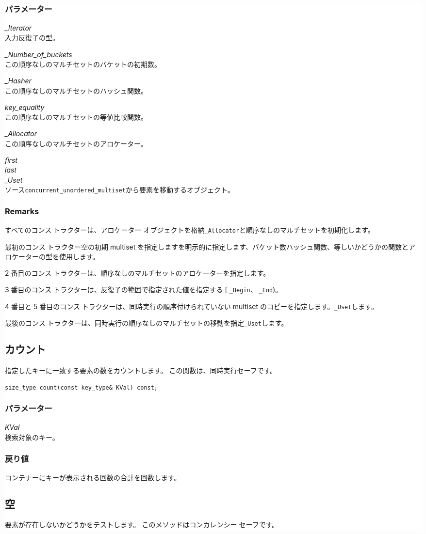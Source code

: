 ### <a name="parameters"></a>パラメーター

*_Iterator*<br/>
入力反復子の型。

*_Number_of_buckets*<br/>
この順序なしのマルチセットのバケットの初期数。

*_Hasher*<br/>
この順序なしのマルチセットのハッシュ関数。

*key_equality*<br/>
この順序なしのマルチセットの等値比較関数。

*_Allocator*<br/>
この順序なしのマルチセットのアロケーター。

*first*<br/>
*last*<br/>
*_Uset*<br/>
ソース`concurrent_unordered_multiset`から要素を移動するオブジェクト。

### <a name="remarks"></a>Remarks

すべてのコンス トラクターは、アロケーター オブジェクトを格納`_Allocator`と順序なしのマルチセットを初期化します。

最初のコンス トラクター空の初期 multiset を指定しますを明示的に指定します、バケット数ハッシュ関数、等しいかどうかの関数とアロケーターの型を使用します。

2 番目のコンス トラクターは、順序なしのマルチセットのアロケーターを指定します。

3 番目のコンス トラクターは、反復子の範囲で指定された値を指定する [ `_Begin`、 `_End`)。

4 番目と 5 番目のコンス トラクターは、同時実行の順序付けられていない multiset のコピーを指定します。`_Uset`します。

最後のコンス トラクターは、同時実行の順序なしのマルチセットの移動を指定`_Uset`します。

##  <a name="count"></a> カウント

指定したキーに一致する要素の数をカウントします。 この関数は、同時実行セーフです。

```
size_type count(const key_type& KVal) const;
```

### <a name="parameters"></a>パラメーター

*KVal*<br/>
検索対象のキー。

### <a name="return-value"></a>戻り値

コンテナーにキーが表示される回数の合計を回数します。

##  <a name="empty"></a> 空

要素が存在しないかどうかをテストします。 このメソッドはコンカレンシー セーフです。
